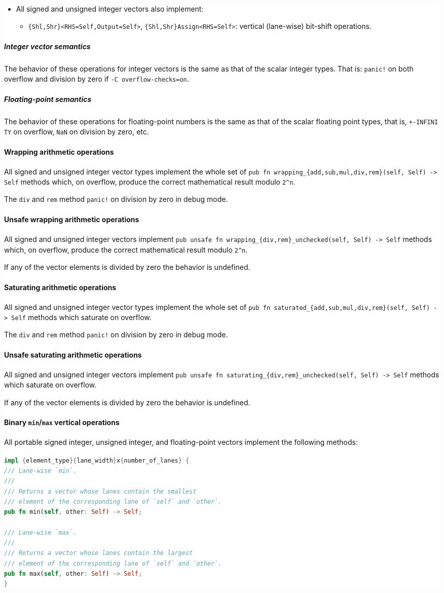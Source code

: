 * All signed and unsigned integer vectors also implement:

    * `{Shl,Shr}<RHS=Self,Output=Self>`, `{Shl,Shr}Assign<RHS=Self>`: vertical
      (lane-wise) bit-shift operations.

##### Integer vector semantics

The behavior of these operations for integer vectors is the same as that of the
scalar integer types. That is: `panic!` on both overflow and division by zero if
`-C overflow-checks=on`.
  
##### Floating-point semantics

The behavior of these operations for floating-point numbers is the same as that
of the scalar floating point types, that is, `+-INFINITY` on overflow, `NaN` on
division by zero, etc.

#### Wrapping arithmetic operations

All signed and unsigned integer vector types implement the whole set of `pub fn
wrapping_{add,sub,mul,div,rem}(self, Self) -> Self` methods which, on overflow,
produce the correct mathematical result modulo `2^n`.

The `div` and `rem` method `panic!` on division by zero in debug mode.

#### Unsafe wrapping arithmetic operations

All signed and unsigned integer vectors implement
`pub unsafe fn wrapping_{div,rem}_unchecked(self, Self) -> Self`
methods which, on overflow, produce the correct mathematical result modulo `2^n`.

If any of the vector elements is divided by zero the behavior is undefined.

#### Saturating arithmetic operations

All signed and unsigned integer vector types implement the whole set of `pub fn
saturated_{add,sub,mul,div,rem}(self, Self) -> Self` methods which saturate on
overflow.

The `div` and `rem` method `panic!` on division by zero in debug mode.

#### Unsafe saturating arithmetic operations

All signed and unsigned integer vectors implement `pub unsafe fn
saturating_{div,rem}_unchecked(self, Self) -> Self` methods which saturate on
overflow.

If any of the vector elements is divided by zero the behavior is undefined.

#### Binary `min`/`max` vertical operations

All portable signed integer, unsigned integer, and floating-point vectors
implement the following methods:

```rust
impl {element_type}{lane_width}x{number_of_lanes} {
/// Lane-wise `min`.
///
/// Returns a vector whose lanes contain the smallest 
/// element of the corresponding lane of `self` and `other`.
pub fn min(self, other: Self) -> Self;

/// Lane-wise `max`.
///
/// Returns a vector whose lanes contain the largest 
/// element of the corresponding lane of `self` and `other`.
pub fn max(self, other: Self) -> Self;
}
```
